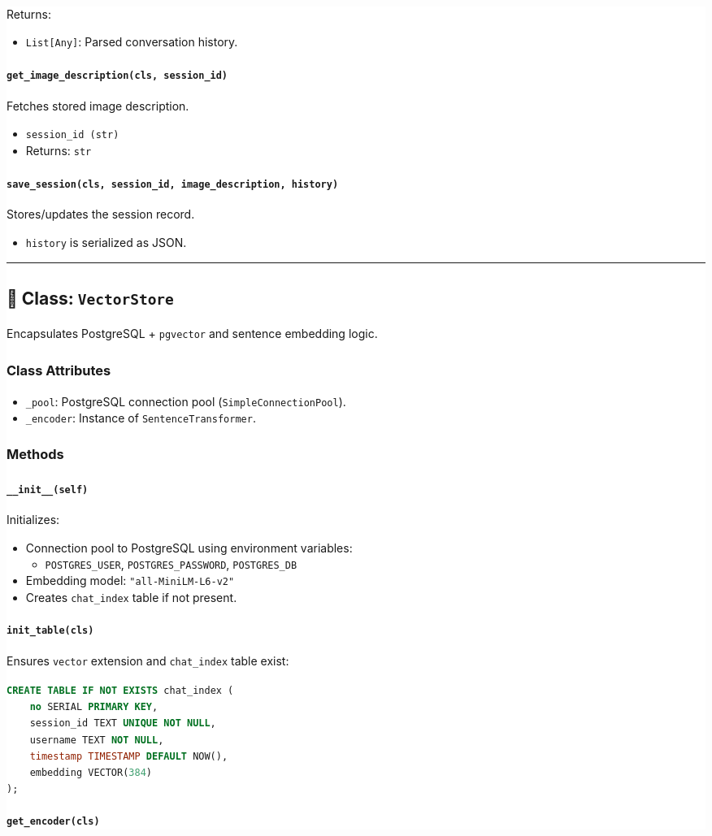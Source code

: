 Returns:

- `List[Any]`: Parsed conversation history.

#### `get_image_description(cls, session_id)`

Fetches stored image description.

- `session_id (str)`
- Returns: `str`

#### `save_session(cls, session_id, image_description, history)`

Stores/updates the session record.

- `history` is serialized as JSON.

---

## 🔷 Class: `VectorStore`

Encapsulates PostgreSQL + `pgvector` and sentence embedding logic.

### Class Attributes

- `_pool`: PostgreSQL connection pool (`SimpleConnectionPool`).
- `_encoder`: Instance of `SentenceTransformer`.

### Methods

#### `__init__(self)`

Initializes:

- Connection pool to PostgreSQL using environment variables:
  - `POSTGRES_USER`, `POSTGRES_PASSWORD`, `POSTGRES_DB`
- Embedding model: `"all-MiniLM-L6-v2"`
- Creates `chat_index` table if not present.

#### `init_table(cls)`

Ensures `vector` extension and `chat_index` table exist:

```sql
CREATE TABLE IF NOT EXISTS chat_index (
    no SERIAL PRIMARY KEY,
    session_id TEXT UNIQUE NOT NULL,
    username TEXT NOT NULL,
    timestamp TIMESTAMP DEFAULT NOW(),
    embedding VECTOR(384)
);
```

#### `get_encoder(cls)`
